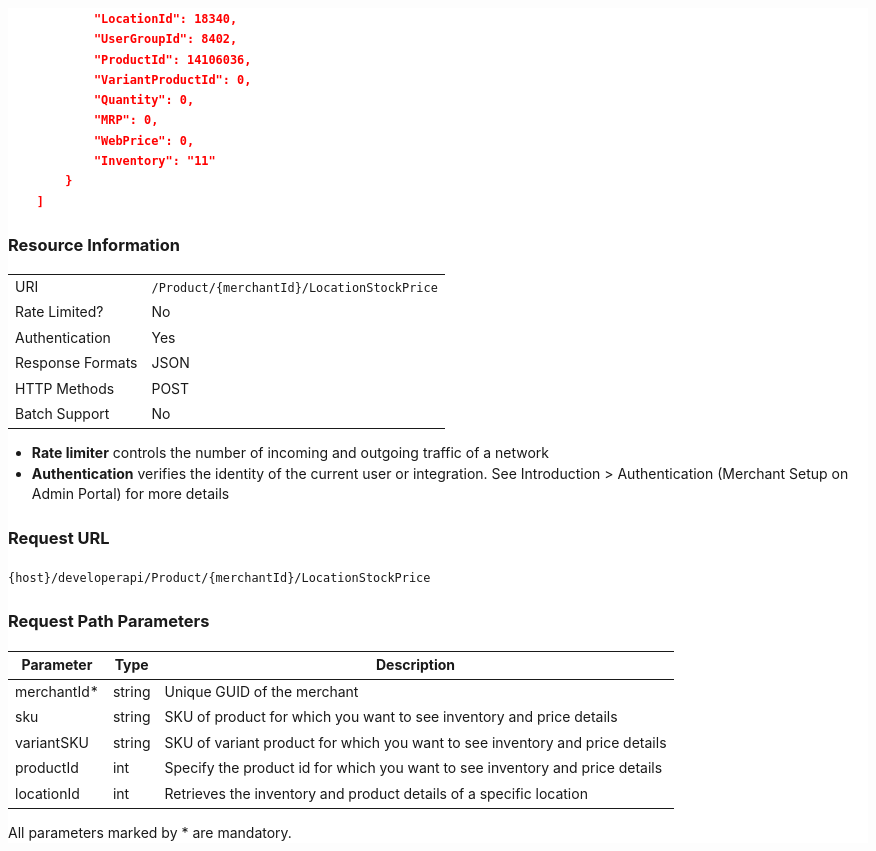 ```json
            "LocationId": 18340,
            "UserGroupId": 8402,
            "ProductId": 14106036,
            "VariantProductId": 0,
            "Quantity": 0,
            "MRP": 0,
            "WebPrice": 0,
            "Inventory": "11"
        }
    ]

```



### Resource Information
| | |
--------- | ----------- |
URI | `/Product/{merchantId}/LocationStockPrice`
Rate Limited? | No
Authentication | Yes
Response Formats | JSON
HTTP Methods | POST
Batch Support | No

* **Rate limiter** controls the number of incoming and outgoing traffic of a network
* **Authentication** verifies the identity of the current user or integration. See Introduction > Authentication (Merchant Setup on Admin Portal) for more details

### Request URL

`{host}/developerapi/Product/{merchantId}/LocationStockPrice`


### Request Path Parameters

Parameter | Type | Description
-------- | ----- | -----------
merchantId* | string | Unique GUID of the merchant
sku | string | SKU of product for which you want to see inventory and price details
variantSKU | string | SKU of variant product for which you want to see inventory and price details
productId | int | Specify the product id for which you want to see inventory and price details
locationId | int | Retrieves the inventory and product details of a specific location


<aside class="notice"> All parameters marked by * are mandatory. </aside>












